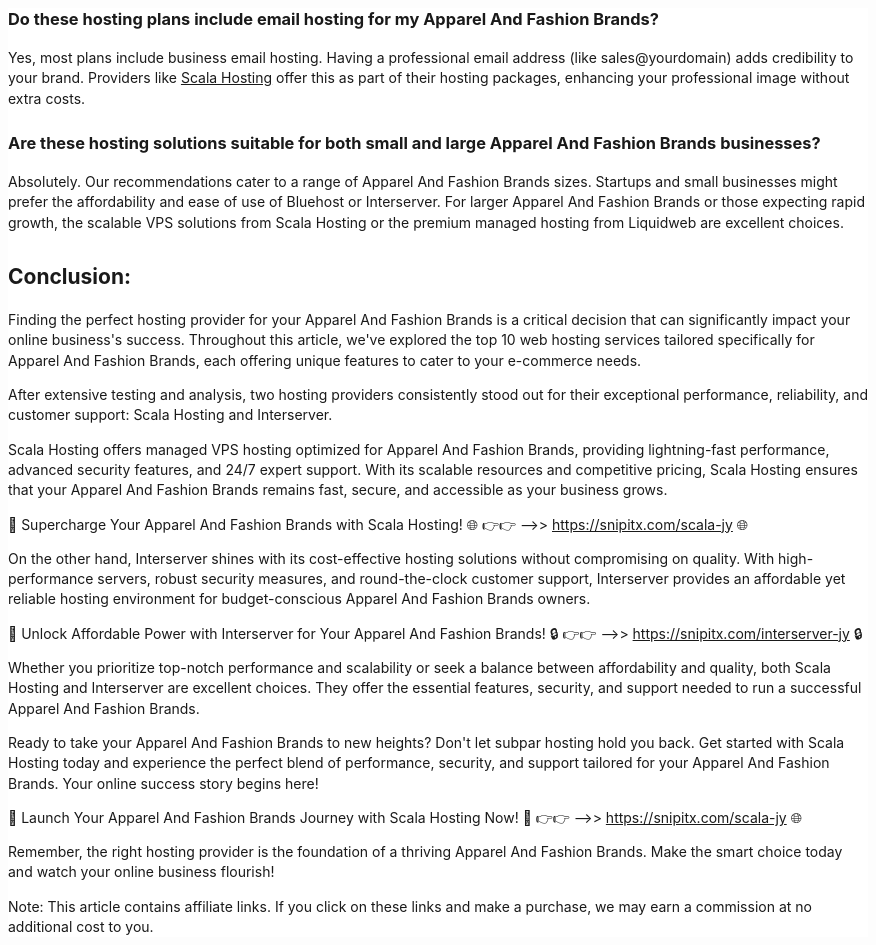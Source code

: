 ### Do these hosting plans include email hosting for my Apparel And Fashion Brands? 
Yes, most plans include business email hosting. Having a professional email address (like sales@yourdomain) adds credibility to your brand. Providers like [Scala Hosting](https://snipitx.com/scala-jy) offer this as part of their hosting packages, enhancing your professional image without extra costs.

### Are these hosting solutions suitable for both small and large Apparel And Fashion Brands businesses? 
Absolutely. Our recommendations cater to a range of Apparel And Fashion Brands sizes. Startups and small businesses might prefer the affordability and ease of use of Bluehost or Interserver. For larger Apparel And Fashion Brands or those expecting rapid growth, the scalable VPS solutions from Scala Hosting or the premium managed hosting from Liquidweb are excellent choices.

## Conclusion:

Finding the perfect hosting provider for your Apparel And Fashion Brands is a critical decision that can significantly impact your online business's success. Throughout this article, we've explored the top 10 web hosting services tailored specifically for Apparel And Fashion Brands, each offering unique features to cater to your e-commerce needs.

After extensive testing and analysis, two hosting providers consistently stood out for their exceptional performance, reliability, and customer support: Scala Hosting and Interserver.

Scala Hosting offers managed VPS hosting optimized for Apparel And Fashion Brands, providing lightning-fast performance, advanced security features, and 24/7 expert support. With its scalable resources and competitive pricing, Scala Hosting ensures that your Apparel And Fashion Brands remains fast, secure, and accessible as your business grows.

🚀 Supercharge Your Apparel And Fashion Brands with Scala Hosting! 🌐
👉👉 -->> https://snipitx.com/scala-jy 🌐

On the other hand, Interserver shines with its cost-effective hosting solutions without compromising on quality. With high-performance servers, robust security measures, and round-the-clock customer support, Interserver provides an affordable yet reliable hosting environment for budget-conscious Apparel And Fashion Brands owners.

💸 Unlock Affordable Power with Interserver for Your Apparel And Fashion Brands! 🔒
👉👉 -->> https://snipitx.com/interserver-jy 🔒

Whether you prioritize top-notch performance and scalability or seek a balance between affordability and quality, both Scala Hosting and Interserver are excellent choices. They offer the essential features, security, and support needed to run a successful Apparel And Fashion Brands.

Ready to take your Apparel And Fashion Brands to new heights? Don't let subpar hosting hold you back. Get started with Scala Hosting today and experience the perfect blend of performance, security, and support tailored for your Apparel And Fashion Brands. Your online success story begins here!

🚀 Launch Your Apparel And Fashion Brands Journey with Scala Hosting Now! 🌟
👉👉 -->> https://snipitx.com/scala-jy 🌐

Remember, the right hosting provider is the foundation of a thriving Apparel And Fashion Brands. Make the smart choice today and watch your online business flourish!

Note: This article contains affiliate links. If you click on these links and make a purchase, we may earn a commission at no additional cost to you.
